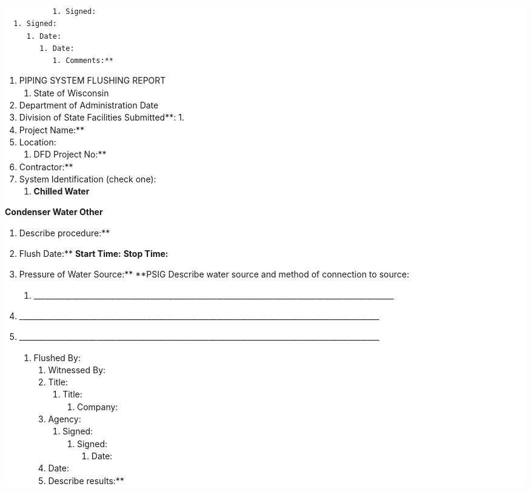                1. Signed:
      1. Signed:
         1. Date:
            1. Date:
               1. Comments:** 
1. PIPING SYSTEM FLUSHING REPORT
   1. State of Wisconsin
1. Department of Administration Date
1. Division of State Facilities Submitted**:
      1. 
1. Project Name:** 
1. Location:
      1. DFD Project No:** 
1. Contractor:** 
1. System Identification (check one):
    1. **Chilled Water** 

 **Condenser Water Other** 
1. Describe procedure:**  




1. Flush Date:**   **Start Time:**   **Stop Time:**  
1. Pressure of Water Source:**  **PSIG Describe water source and method of connection to source:
      1. \_\_\_\_\_\_\_\_\_\_\_\_\_\_\_\_\_\_\_\_\_\_\_\_\_\_\_\_\_\_\_\_\_\_\_\_\_\_\_\_\_\_\_\_\_\_\_\_\_\_\_\_\_\_\_\_\_\_\_\_\_\_\_\_\_\_\_\_\_\_\_\_\_\_\_\_\_\_\_\_\_\_\_\_\_\_\_\_\_\_\_\_\_
1. \_\_\_\_\_\_\_\_\_\_\_\_\_\_\_\_\_\_\_\_\_\_\_\_\_\_\_\_\_\_\_\_\_\_\_\_\_\_\_\_\_\_\_\_\_\_\_\_\_\_\_\_\_\_\_\_\_\_\_\_\_\_\_\_\_\_\_\_\_\_\_\_\_\_\_\_\_\_\_\_\_\_\_\_\_\_\_\_\_\_\_\_\_
1. \_\_\_\_\_\_\_\_\_\_\_\_\_\_\_\_\_\_\_\_\_\_\_\_\_\_\_\_\_\_\_\_\_\_\_\_\_\_\_\_\_\_\_\_\_\_\_\_\_\_\_\_\_\_\_\_\_\_\_\_\_\_\_\_\_\_\_\_\_\_\_\_\_\_\_\_\_\_\_\_\_\_\_\_\_\_\_\_\_\_\_\_\_
   1. Flushed By:
      1. Witnessed By:
      1. Title:
         1. Title:
               1. Company:
      1. Agency:
         1. Signed:
            1. Signed:
                  1. Date:
      1. Date:
      1. Describe results:**  



